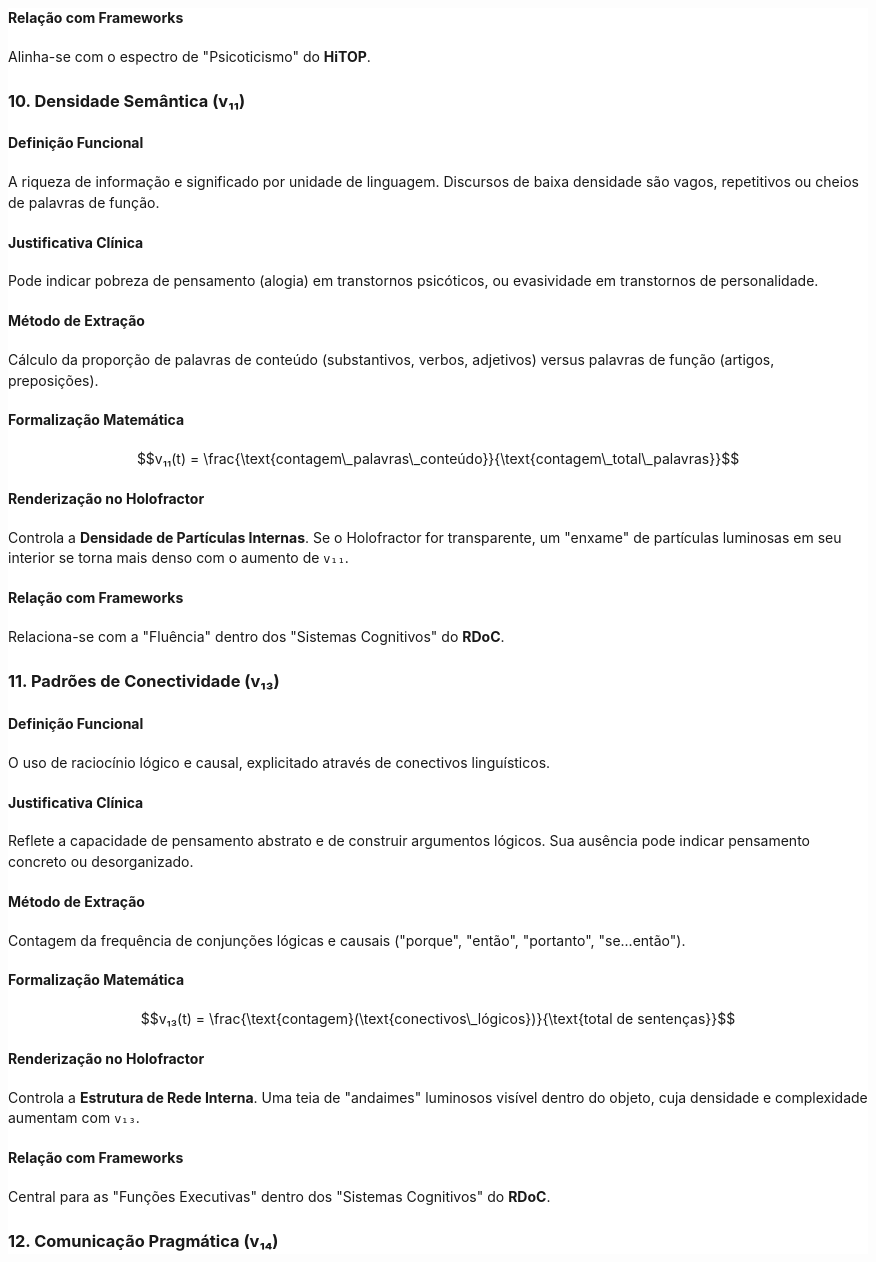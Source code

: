 #### Relação com Frameworks
Alinha-se com o espectro de "Psicoticismo" do **HiTOP**.

### 10. Densidade Semântica (v₁₁)

#### Definição Funcional
A riqueza de informação e significado por unidade de linguagem. Discursos de baixa densidade são vagos, repetitivos ou cheios de palavras de função.

#### Justificativa Clínica
Pode indicar pobreza de pensamento (alogia) em transtornos psicóticos, ou evasividade em transtornos de personalidade.

#### Método de Extração
Cálculo da proporção de palavras de conteúdo (substantivos, verbos, adjetivos) versus palavras de função (artigos, preposições).

#### Formalização Matemática
$$v₁₁(t) = \frac{\text{contagem\_palavras\_conteúdo}}{\text{contagem\_total\_palavras}}$$

#### Renderização no Holofractor
Controla a **Densidade de Partículas Internas**. Se o Holofractor for transparente, um "enxame" de partículas luminosas em seu interior se torna mais denso com o aumento de `v₁₁`.

#### Relação com Frameworks
Relaciona-se com a "Fluência" dentro dos "Sistemas Cognitivos" do **RDoC**.

### 11. Padrões de Conectividade (v₁₃)

#### Definição Funcional
O uso de raciocínio lógico e causal, explicitado através de conectivos linguísticos.

#### Justificativa Clínica
Reflete a capacidade de pensamento abstrato e de construir argumentos lógicos. Sua ausência pode indicar pensamento concreto ou desorganizado.

#### Método de Extração
Contagem da frequência de conjunções lógicas e causais ("porque", "então", "portanto", "se...então").

#### Formalização Matemática
$$v₁₃(t) = \frac{\text{contagem}(\text{conectivos\_lógicos})}{\text{total de sentenças}}$$

#### Renderização no Holofractor
Controla a **Estrutura de Rede Interna**. Uma teia de "andaimes" luminosos visível dentro do objeto, cuja densidade e complexidade aumentam com `v₁₃`.

#### Relação com Frameworks
Central para as "Funções Executivas" dentro dos "Sistemas Cognitivos" do **RDoC**.

### 12. Comunicação Pragmática (v₁₄)
